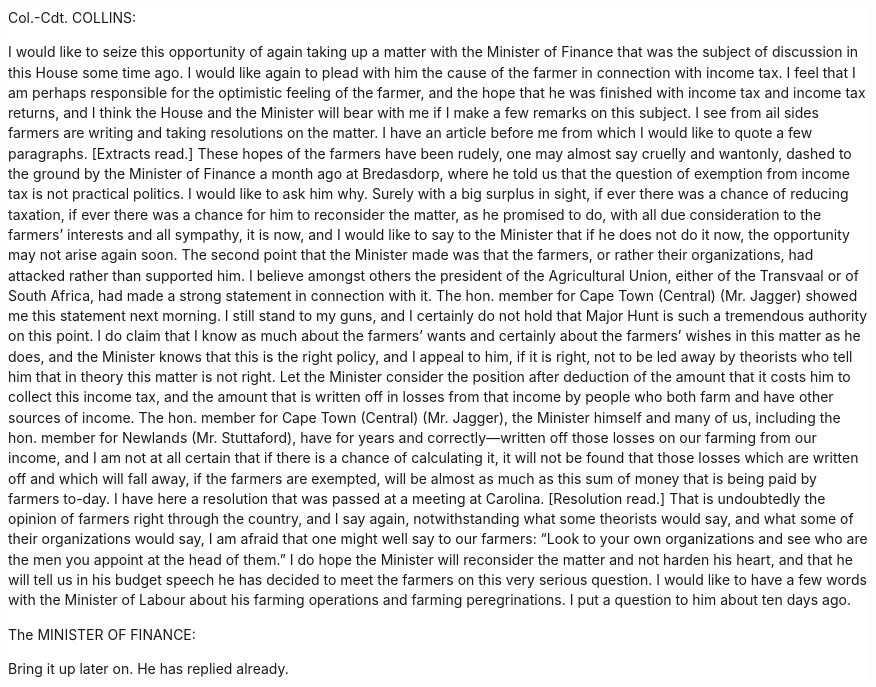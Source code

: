 </speech>

<speech by="#collins">

<from>Col.-Cdt. <person refersTo="hansard_za">COLLINS</person>:</from>

<p>I would like to seize this opportunity of again taking up a matter with the Minister of Finance that was the subject of discussion in this House some time ago. I would like again to plead with him the cause of the farmer in connection with income tax. I feel that I am perhaps responsible for the optimistic feeling of the farmer, and the hope that he was finished with income tax and income tax returns, and I think the House and the Minister will bear with me if I make a <span class="col_1963-1964" refersTo="page_1048"/>few remarks on this subject. I see from ail sides farmers are writing and taking resolutions on the matter. I have an article before me from which I would like to quote a few paragraphs. [Extracts read.] These hopes of the farmers have been rudely, one may almost say cruelly and wantonly, dashed to the ground by the Minister of Finance a month ago at Bredasdorp, where he told us that the question of exemption from income tax is not practical politics. I would like to ask him why. Surely with a big surplus in sight, if ever there was a chance of reducing taxation, if ever there was a chance for him to reconsider the matter, as he promised to do, with all due consideration to the farmers&#x2019; interests and all sympathy, it is now, and I would like to say to the Minister that if he does not do it now, the opportunity may not arise again soon. The second point that the Minister made was that the farmers, or rather their organizations, had attacked rather than supported him. I believe amongst others the president of the Agricultural Union, either of the Transvaal or of South Africa, had made a strong statement in connection with it. The hon. member for Cape Town (Central) (Mr. Jagger) showed me this statement next morning. I still stand to my guns, and I certainly do not hold that Major Hunt is such a tremendous authority on this point. I do claim that I know as much about the farmers&#x2019; wants and certainly about the farmers&#x2019; wishes in this matter as he does, and the Minister knows that this is the right policy, and I appeal to him, if it is right, not to be led away by theorists who tell him that in theory this matter is not right. Let the Minister consider the position after deduction of the amount that it costs him to collect this income tax, and the amount that is written off in losses from that income by people who both farm and have other sources of income. The hon. member for Cape Town (Central) (Mr. Jagger), the Minister himself and many of us, including the hon. member for Newlands (Mr. Stuttaford), have for years and correctly&#x2014;written off those losses on our farming from our income, and I am not at all certain that if there is a chance of calculating it, it will not be found that those losses which are written off and which will fall away, if the farmers are exempted, will be almost as much as this sum of money that is being paid by farmers to-day. I have here a resolution that was passed at a meeting at Carolina. [Resolution read.] That is undoubtedly the opinion of farmers right through the country, and I say again, notwithstanding what some theorists would say, and what some of their organizations would say, I am afraid that one might well say to our farmers: &#x201C;Look to your own organizations and see who are the men you appoint at the head of them.&#x201D; I do hope the Minister will reconsider the matter and not harden his heart, and that he will tell us in his budget speech he has decided to meet the farmers on this very serious question. I would like to have a few words with the Minister of Labour about his farming operations and farming peregrinations. I put a question to him about ten days ago.</p>

</speech>

<speech by="#minister_of_finance">

<from>The <person refersTo="hansard_za">MINISTER OF FINANCE</person>:</from>

<p>Bring it up later on. He has replied already.</p>

</speech>
